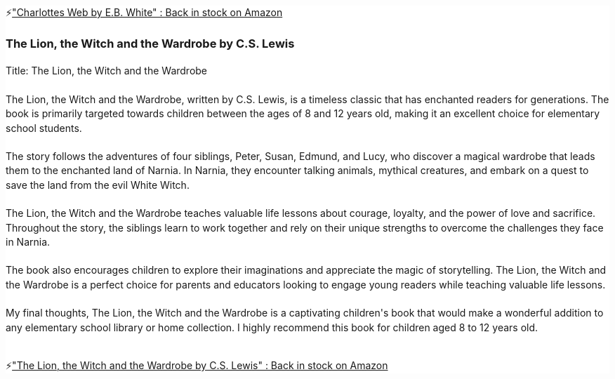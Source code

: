 <p>⚡<a id="aflink" href="https://www.amazon.com/gp/search?ie=UTF8&tag=klayu00-20&linkCode=ur2&linkId=6639bed89a8ad8dd2705e40644eb43d3&camp=1789&creative=9325&index=books&keywords=Charlottes Web by E.B. White" class="one" target="_blank" title='"Charlottes Web by E.B. White" : Back in stock on Amazon'>"Charlottes Web by E.B. White" : Back in stock on Amazon</a></p>

### The Lion, the Witch and the Wardrobe by C.S. Lewis
Title: The Lion, the Witch and the Wardrobe</br></br>
The Lion, the Witch and the Wardrobe, written by C.S. Lewis, is a timeless classic that has enchanted readers for generations. The book is primarily targeted towards children between the ages of 8 and 12 years old, making it an excellent choice for elementary school students.</br></br>
The story follows the adventures of four siblings, Peter, Susan, Edmund, and Lucy, who discover a magical wardrobe that leads them to the enchanted land of Narnia. In Narnia, they encounter talking animals, mythical creatures, and embark on a quest to save the land from the evil White Witch.</br></br>
The Lion, the Witch and the Wardrobe teaches valuable life lessons about courage, loyalty, and the power of love and sacrifice. Throughout the story, the siblings learn to work together and rely on their unique strengths to overcome the challenges they face in Narnia.</br></br>
The book also encourages children to explore their imaginations and appreciate the magic of storytelling. The Lion, the Witch and the Wardrobe is a perfect choice for parents and educators looking to engage young readers while teaching valuable life lessons.</br></br>
My final thoughts, The Lion, the Witch and the Wardrobe is a captivating children's book that would make a wonderful addition to any elementary school library or home collection. I highly recommend this book for children aged 8 to 12 years old.</br></br>

<p>⚡<a id="aflink" href="https://www.amazon.com/gp/search?ie=UTF8&tag=klayu00-20&linkCode=ur2&linkId=6639bed89a8ad8dd2705e40644eb43d3&camp=1789&creative=9325&index=books&keywords=The Lion, the Witch and the Wardrobe by C.S. Lewis" class="one" target="_blank" title='"The Lion, the Witch and the Wardrobe by C.S. Lewis" : Back in stock on Amazon'>"The Lion, the Witch and the Wardrobe by C.S. Lewis" : Back in stock on Amazon</a></p>
